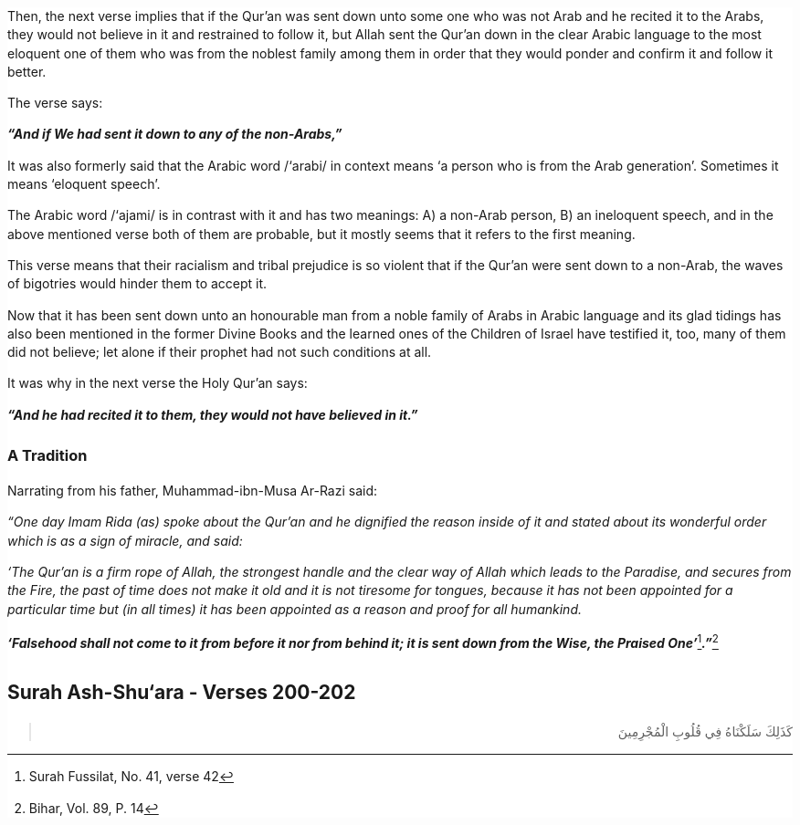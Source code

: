 Then, the next verse implies that if the Qur’an was sent down unto some
one who was not Arab and he recited it to the Arabs, they would not
believe in it and restrained to follow it, but Allah sent the Qur’an
down in the clear Arabic language to the most eloquent one of them who
was from the noblest family among them in order that they would ponder
and confirm it and follow it better.

The verse says:

***“And if We had sent it down to any of the non-Arabs,”***

It was also formerly said that the Arabic word /‘arabi/ in context means
‘a person who is from the Arab generation’. Sometimes it means ‘eloquent
speech’.

The Arabic word /‘ajami/ is in contrast with it and has two meanings: A)
a non-Arab person, B) an ineloquent speech, and in the above mentioned
verse both of them are probable, but it mostly seems that it refers to
the first meaning.

This verse means that their racialism and tribal prejudice is so violent
that if the Qur’an were sent down to a non-Arab, the waves of bigotries
would hinder them to accept it.

Now that it has been sent down unto an honourable man from a noble
family of Arabs in Arabic language and its glad tidings has also been
mentioned in the former Divine Books and the learned ones of the
Children of Israel have testified it, too, many of them did not believe;
let alone if their prophet had not such conditions at all.

It was why in the next verse the Holy Qur’an says:

***“And he had recited it to them, they would not have believed in
it.”***

### A Tradition

Narrating from his father, Muhammad-ibn-Musa Ar-Razi said:

*“One day Imam Rida (as) spoke about the Qur’an and he dignified the
reason inside of it and stated about its wonderful order which is as a
sign of miracle, and said:*

*‘The Qur’an is a firm rope of Allah, the strongest handle and the clear
way of Allah which leads to the Paradise, and secures from the Fire, the
past of time does not make it old and it is not tiresome for tongues,
because it has not been appointed for a particular time but (in all
times) it has been appointed as a reason and proof for all humankind.*

***‘Falsehood shall not come to it from before it nor from behind it; it
is sent down from the Wise, the Praised One’***[^9]***.”***[^10]

Surah Ash-Shu‘ara - Verses 200-202
----------------------------------

<blockquote dir="rtl">
  <p>
كَذَلِكَ سَلَكْنَاهُ فِي قُلُوبِ الْمُجْرِمِينَ
  </p>
</blockquote>


[^1]: It is clear that the objective of ‘heart’ here is the pure spirit
[^2]: Jami‘-ul-’Akhbar, Kitab-ul-Qur’an, by Saduq, Vol. 1, P. 46 and
[^3]: Jami‘-ul-’Akhbar, Vol. 1, P. 432
[^4]: v
[^5]: Bihar, Vol. 92, P. 114, New edition
[^6]: Nahj-ul-Balaqah, sermon 176
[^7]: Ibid, sermon 158
[^8]: Ibid, sermon 156
[^9]: Surah Fussilat, No. 41, verse 42
[^10]: Bihar, Vol. 89, P. 14
[^11]: Nur-uth-Thaqalayn, Vol. 4, P. 165
[^12]: ’’Usul-i-Kafi, Vol. 2
[^13]: ’Usul-i-Kafi, Vol. 2, P. 232
[^14]: Nahj-ul-Balaqah, sermon 192
[^15]: ’Usul-i-Kafi, Vol. 2, P. 233
[^16]: Bihar, Vol. 73, P. 289
[^17]: Ibid
[^18]: Surah Al-’An‘am, No. 6, verse 121
[^19]: Surah An-Najm, No. 53, verse 3
[^20]: Surah Al-Hijr, No. 15, verse 9
[^21]: For mere explanation about the Satans’ prohibition from
[^22]: The Arabic word /‘aširah/ originally is derived from /‘ašarah/
[^23]: Surah Al-Hijr, No. 15, verse 94
[^24]: Sirah Ibn-i-Husham, Vol. 1, P. 280
[^25]: Tafsir-i-Qurtabi, Vol. 7, P. 4859
[^26]: Bihar, Vol. 15, P. 3, and the Commentaries of Safi,
[^27]: Surah Al-Baqarah, No. 2, verse 256
[^28]: A persian dictionary by Dehkhuda
[^29]: The commentary of Kanz-ud-Daqa’iq
[^30]: Tafsir-ul-Munir
[^31]: Tafsir-i-Kanz-ud-Daqa’iq
[^32]: Tafsir-i-Ruh-ul-Ma‘ali
[^33]: Tafsir-i-Kanz-ud-Daqa’iq
[^34]: Bihar, Vol. 79, P. 291
[^35]: Wasa’il, Vol. 7, P. 121
[^36]: Tafsir Mawahib-ul-‘Alliyyah
[^37]: Kanz-ud-Daqa’iq, the Commentary
[^38]: A tradition indicates when the holy head of Imam Hussayn (as) was
[^39]: Tafsir-us-Safi
[^40]: ’Usul-i-Kafi, Safinat-ul-Bihar, Vol. 1, P. 484, and